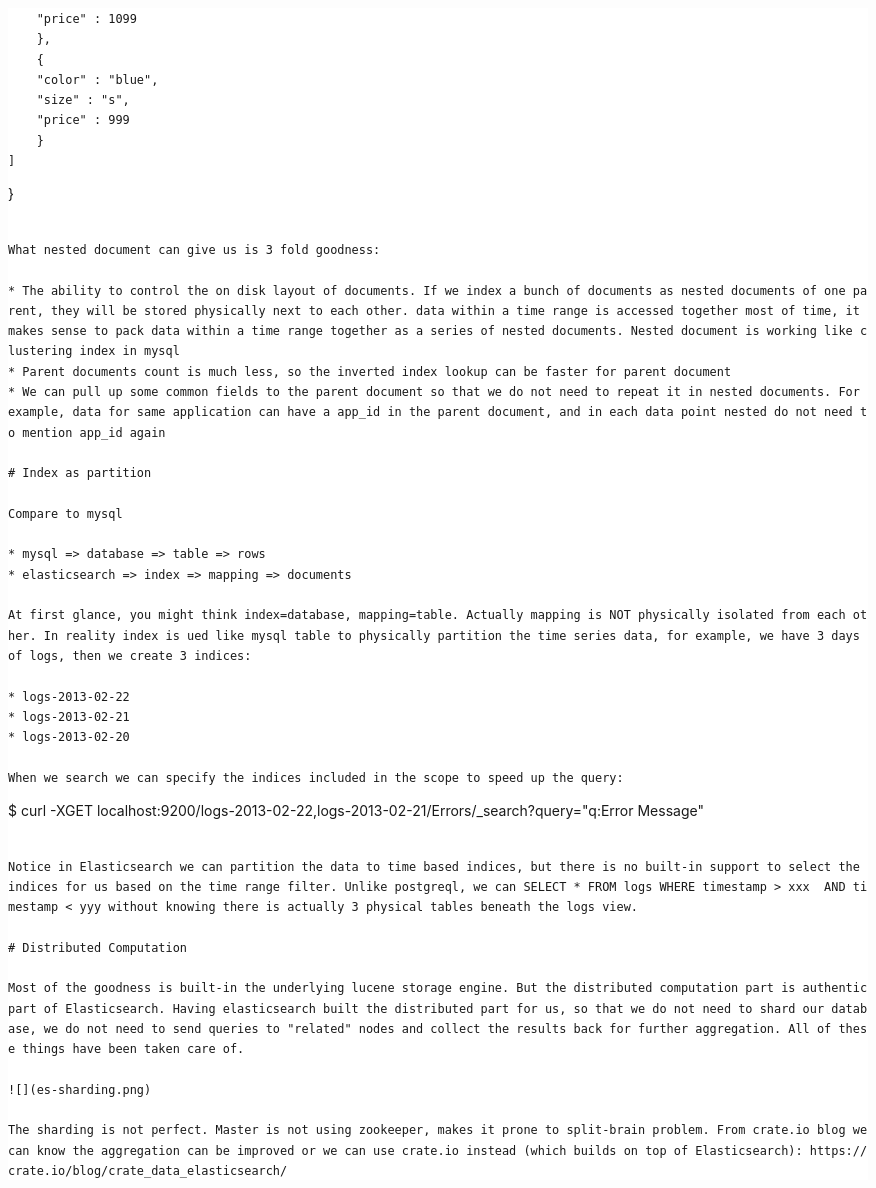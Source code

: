         "price" : 1099
        },
        {
        "color" : "blue",
        "size" : "s",
        "price" : 999
        }
    ]
}
```

What nested document can give us is 3 fold goodness:

* The ability to control the on disk layout of documents. If we index a bunch of documents as nested documents of one parent, they will be stored physically next to each other. data within a time range is accessed together most of time, it makes sense to pack data within a time range together as a series of nested documents. Nested document is working like clustering index in mysql
* Parent documents count is much less, so the inverted index lookup can be faster for parent document
* We can pull up some common fields to the parent document so that we do not need to repeat it in nested documents. For example, data for same application can have a app_id in the parent document, and in each data point nested do not need to mention app_id again

# Index as partition

Compare to mysql

* mysql => database => table => rows
* elasticsearch => index => mapping => documents

At first glance, you might think index=database, mapping=table. Actually mapping is NOT physically isolated from each other. In reality index is ued like mysql table to physically partition the time series data, for example, we have 3 days of logs, then we create 3 indices:

* logs-2013-02-22
* logs-2013-02-21
* logs-2013-02-20

When we search we can specify the indices included in the scope to speed up the query:

```
$ curl -XGET localhost:9200/logs-2013-02-22,logs-2013-02-21/Errors/_search?query="q:Error Message"
```

Notice in Elasticsearch we can partition the data to time based indices, but there is no built-in support to select the indices for us based on the time range filter. Unlike postgreql, we can SELECT * FROM logs WHERE timestamp > xxx  AND timestamp < yyy without knowing there is actually 3 physical tables beneath the logs view.

# Distributed Computation

Most of the goodness is built-in the underlying lucene storage engine. But the distributed computation part is authentic part of Elasticsearch. Having elasticsearch built the distributed part for us, so that we do not need to shard our database, we do not need to send queries to "related" nodes and collect the results back for further aggregation. All of these things have been taken care of.

![](es-sharding.png)

The sharding is not perfect. Master is not using zookeeper, makes it prone to split-brain problem. From crate.io blog we can know the aggregation can be improved or we can use crate.io instead (which builds on top of Elasticsearch): https://crate.io/blog/crate_data_elasticsearch/

```